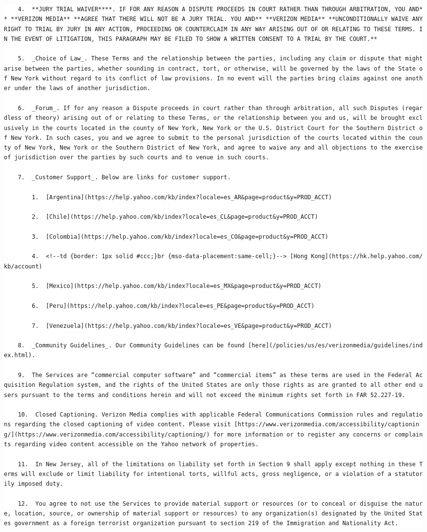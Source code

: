        4.  **JURY TRIAL WAIVER****. IF FOR ANY REASON A DISPUTE PROCEEDS IN COURT RATHER THAN THROUGH ARBITRATION, YOU AND** **VERIZON MEDIA** **AGREE THAT THERE WILL NOT BE A JURY TRIAL. YOU AND** **VERIZON MEDIA** **UNCONDITIONALLY WAIVE ANY RIGHT TO TRIAL BY JURY IN ANY ACTION, PROCEEDING OR COUNTERCLAIM IN ANY WAY ARISING OUT OF OR RELATING TO THESE TERMS. IN THE EVENT OF LITIGATION, THIS PARAGRAPH MAY BE FILED TO SHOW A WRITTEN CONSENT TO A TRIAL BY THE COURT.**
            
        5.  _Choice of Law_. These Terms and the relationship between the parties, including any claim or dispute that might arise between the parties, whether sounding in contract, tort, or otherwise, will be governed by the laws of the State of New York without regard to its conflict of law provisions. In no event will the parties bring claims against one another under the laws of another jurisdiction.
            
        6.  _Forum_. If for any reason a Dispute proceeds in court rather than through arbitration, all such Disputes (regardless of theory) arising out of or relating to these Terms, or the relationship between you and us, will be brought exclusively in the courts located in the county of New York, New York or the U.S. District Court for the Southern District of New York. In such cases, you and we agree to submit to the personal jurisdiction of the courts located within the county of New York, New York or the Southern District of New York, and agree to waive any and all objections to the exercise of jurisdiction over the parties by such courts and to venue in such courts.
            
        7.  _Customer Support_. Below are links for customer support.
            
            1.  [Argentina](https://help.yahoo.com/kb/index?locale=es_AR&page=product&y=PROD_ACCT)
                
            2.  [Chile](https://help.yahoo.com/kb/index?locale=es_CL&page=product&y=PROD_ACCT)
                
            3.  [Colombia](https://help.yahoo.com/kb/index?locale=es_CO&page=product&y=PROD_ACCT)
                
            4.  <!--td {border: 1px solid #ccc;}br {mso-data-placement:same-cell;}--> [Hong Kong](https://hk.help.yahoo.com/kb/account)
                
            5.  [Mexico](https://help.yahoo.com/kb/index?locale=es_MX&page=product&y=PROD_ACCT)
                
            6.  [Peru](https://help.yahoo.com/kb/index?locale=es_PE&page=product&y=PROD_ACCT)
                
            7.  [Venezuela](https://help.yahoo.com/kb/index?locale=es_VE&page=product&y=PROD_ACCT)
                
        8.  _Community Guidelines_. Our Community Guidelines can be found [here](/policies/us/es/verizonmedia/guidelines/index.html).
            
        9.  The Services are “commercial computer software” and “commercial items” as these terms are used in the Federal Acquisition Regulation system, and the rights of the United States are only those rights as are granted to all other end users pursuant to the terms and conditions herein and will not exceed the minimum rights set forth in FAR 52.227-19.
            
        10.  Closed Captioning. Verizon Media complies with applicable Federal Communications Commission rules and regulations regarding the closed captioning of video content. Please visit [https://www.verizonmedia.com/accessibility/captioning/](https://www.verizonmedia.com/accessibility/captioning/) for more information or to register any concerns or complaints regarding video content accessible on the Yahoo network of properties.
            
        11.  In New Jersey, all of the limitations on liability set forth in Section 9 shall apply except nothing in these Terms will exclude or limit liability for intentional torts, willful acts, gross negligence, or a violation of a statutorily imposed duty.
            
        12.  You agree to not use the Services to provide material support or resources (or to conceal or disguise the nature, location, source, or ownership of material support or resources) to any organization(s) designated by the United States government as a foreign terrorist organization pursuant to section 219 of the Immigration and Nationality Act.
            